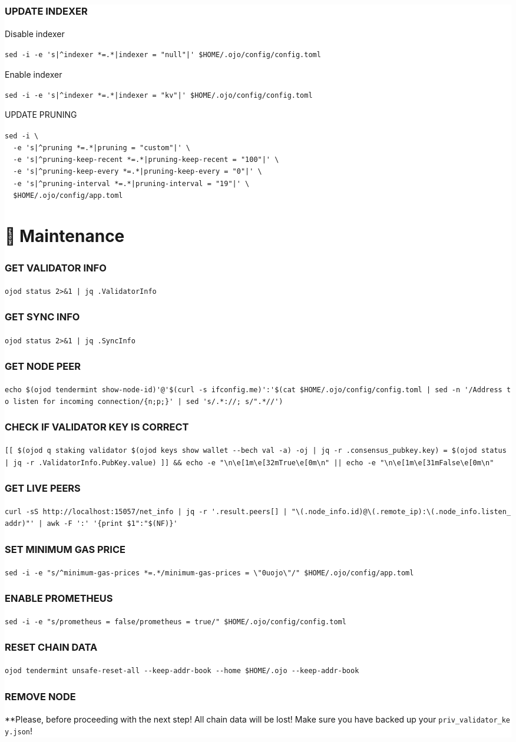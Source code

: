 ```
```
### UPDATE INDEXER
Disable indexer
```
sed -i -e 's|^indexer *=.*|indexer = "null"|' $HOME/.ojo/config/config.toml
```
Enable indexer
```
sed -i -e 's|^indexer *=.*|indexer = "kv"|' $HOME/.ojo/config/config.toml
```
UPDATE PRUNING
```
sed -i \
  -e 's|^pruning *=.*|pruning = "custom"|' \
  -e 's|^pruning-keep-recent *=.*|pruning-keep-recent = "100"|' \
  -e 's|^pruning-keep-every *=.*|pruning-keep-every = "0"|' \
  -e 's|^pruning-interval *=.*|pruning-interval = "19"|' \
  $HOME/.ojo/config/app.toml
```
# 🚨 Maintenance
### GET VALIDATOR INFO
```
ojod status 2>&1 | jq .ValidatorInfo
```
### GET SYNC INFO
```
ojod status 2>&1 | jq .SyncInfo
```
### GET NODE PEER
```
echo $(ojod tendermint show-node-id)'@'$(curl -s ifconfig.me)':'$(cat $HOME/.ojo/config/config.toml | sed -n '/Address to listen for incoming connection/{n;p;}' | sed 's/.*://; s/".*//')
```
### CHECK IF VALIDATOR KEY IS CORRECT
```
[[ $(ojod q staking validator $(ojod keys show wallet --bech val -a) -oj | jq -r .consensus_pubkey.key) = $(ojod status | jq -r .ValidatorInfo.PubKey.value) ]] && echo -e "\n\e[1m\e[32mTrue\e[0m\n" || echo -e "\n\e[1m\e[31mFalse\e[0m\n"
```
### GET LIVE PEERS
```
curl -sS http://localhost:15057/net_info | jq -r '.result.peers[] | "\(.node_info.id)@\(.remote_ip):\(.node_info.listen_addr)"' | awk -F ':' '{print $1":"$(NF)}'
```
### SET MINIMUM GAS PRICE
```
sed -i -e "s/^minimum-gas-prices *=.*/minimum-gas-prices = \"0uojo\"/" $HOME/.ojo/config/app.toml
```
### ENABLE PROMETHEUS
```
sed -i -e "s/prometheus = false/prometheus = true/" $HOME/.ojo/config/config.toml
```
### RESET CHAIN DATA
```
ojod tendermint unsafe-reset-all --keep-addr-book --home $HOME/.ojo --keep-addr-book
```
### REMOVE NODE
**Please, before proceeding with the next step! All chain data will be lost! Make sure you have backed up your `priv_validator_key.json`!
